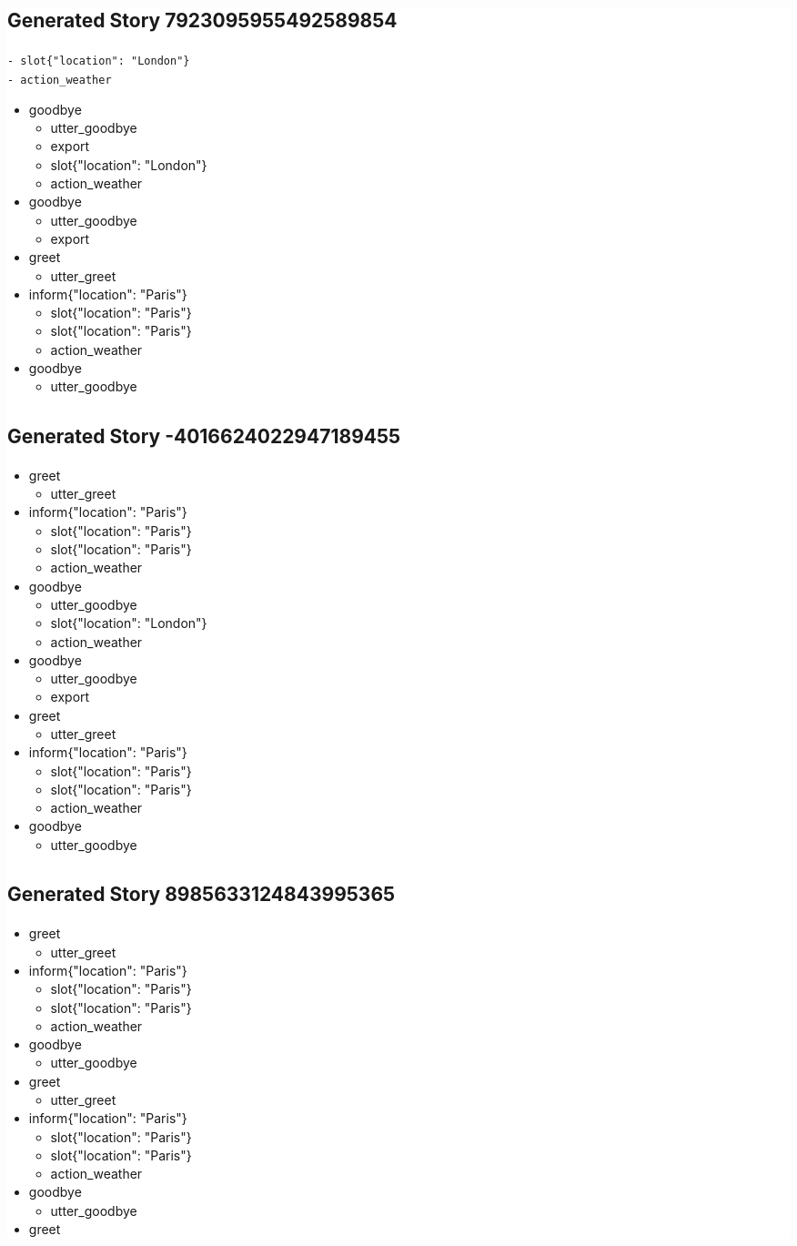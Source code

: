 ## Generated Story 7923095955492589854
    - slot{"location": "London"}
    - action_weather
* goodbye
    - utter_goodbye
    - export
    - slot{"location": "London"}
    - action_weather
* goodbye
    - utter_goodbye
    - export
* greet
    - utter_greet
* inform{"location": "Paris"}
    - slot{"location": "Paris"}
    - slot{"location": "Paris"}
    - action_weather
* goodbye
    - utter_goodbye

## Generated Story -4016624022947189455
* greet
    - utter_greet
* inform{"location": "Paris"}
    - slot{"location": "Paris"}
    - slot{"location": "Paris"}
    - action_weather
* goodbye
    - utter_goodbye
    - slot{"location": "London"}
    - action_weather
* goodbye
    - utter_goodbye
    - export
* greet
    - utter_greet
* inform{"location": "Paris"}
    - slot{"location": "Paris"}
    - slot{"location": "Paris"}
    - action_weather
* goodbye
    - utter_goodbye

## Generated Story 8985633124843995365
* greet
    - utter_greet
* inform{"location": "Paris"}
    - slot{"location": "Paris"}
    - slot{"location": "Paris"}
    - action_weather
* goodbye
    - utter_goodbye
* greet
    - utter_greet
* inform{"location": "Paris"}
    - slot{"location": "Paris"}
    - slot{"location": "Paris"}
    - action_weather
* goodbye
    - utter_goodbye
* greet